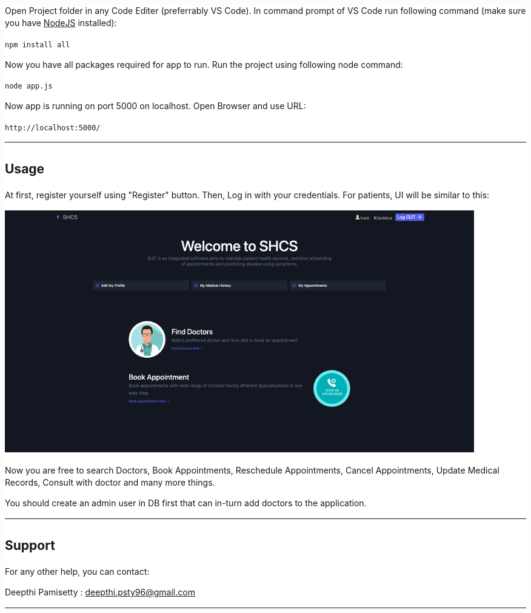 Open Project folder in any Code Editer (preferrably VS Code). In command prompt of VS Code run following command (make sure you have [NodeJS](https://nodejs.org/en/download/) installed):

```git bash
npm install all
```

Now you have all packages required for app to run. Run the project using following node command:

```git bash
node app.js
```

Now app is running on port 5000 on localhost. Open Browser and use URL:

```bash
http://localhost:5000/
```

---

## Usage

At first, register yourself using "Register" button. Then, Log in with your credentials.
For patients, UI will be similar to this:

<img src="https://github.com/Deepthi7796/Smart-Health-Consulting-Project/blob/main/Screenshots/05.%20PatientDashBoard.png" width="90%" alt="Patient UI"> </img>

Now you are free to search Doctors, Book Appointments, Reschedule Appointments, Cancel Appointments, Update Medical Records, Consult with doctor and many more things. 

You should create an admin user in DB first that can in-turn add doctors to the application.

---

## Support
For any other help, you can contact:

Deepthi Pamisetty : deepthi.psty96@gmail.com

---


